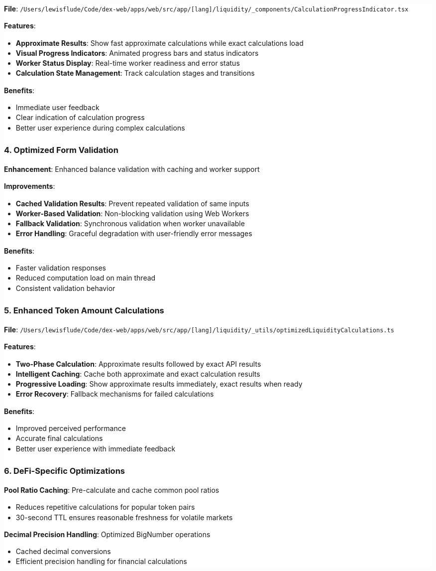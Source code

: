 **File**: `/Users/lewisflude/Code/dex-web/apps/web/src/app/[lang]/liquidity/_components/CalculationProgressIndicator.tsx`

**Features**:
- **Approximate Results**: Show fast approximate calculations while exact calculations load
- **Visual Progress Indicators**: Animated progress bars and status indicators
- **Worker Status Display**: Real-time worker readiness and error status
- **Calculation State Management**: Track calculation stages and transitions

**Benefits**:
- Immediate user feedback
- Clear indication of calculation progress
- Better user experience during complex calculations

### 4. Optimized Form Validation

**Enhancement**: Enhanced balance validation with caching and worker support

**Improvements**:
- **Cached Validation Results**: Prevent repeated validation of same inputs
- **Worker-Based Validation**: Non-blocking validation using Web Workers
- **Fallback Validation**: Synchronous validation when worker unavailable
- **Error Handling**: Graceful degradation with user-friendly error messages

**Benefits**:
- Faster validation responses
- Reduced computation load on main thread
- Consistent validation behavior

### 5. Enhanced Token Amount Calculations

**File**: `/Users/lewisflude/Code/dex-web/apps/web/src/app/[lang]/liquidity/_utils/optimizedLiquidityCalculations.ts`

**Features**:
- **Two-Phase Calculation**: Approximate results followed by exact API results
- **Intelligent Caching**: Cache both approximate and exact calculation results
- **Progressive Loading**: Show approximate results immediately, exact results when ready
- **Error Recovery**: Fallback mechanisms for failed calculations

**Benefits**:
- Improved perceived performance
- Accurate final calculations
- Better user experience with immediate feedback

### 6. DeFi-Specific Optimizations

**Pool Ratio Caching**: Pre-calculate and cache common pool ratios
- Reduces repetitive calculations for popular token pairs
- 30-second TTL ensures reasonable freshness for volatile markets

**Decimal Precision Handling**: Optimized BigNumber operations
- Cached decimal conversions
- Efficient precision handling for financial calculations

